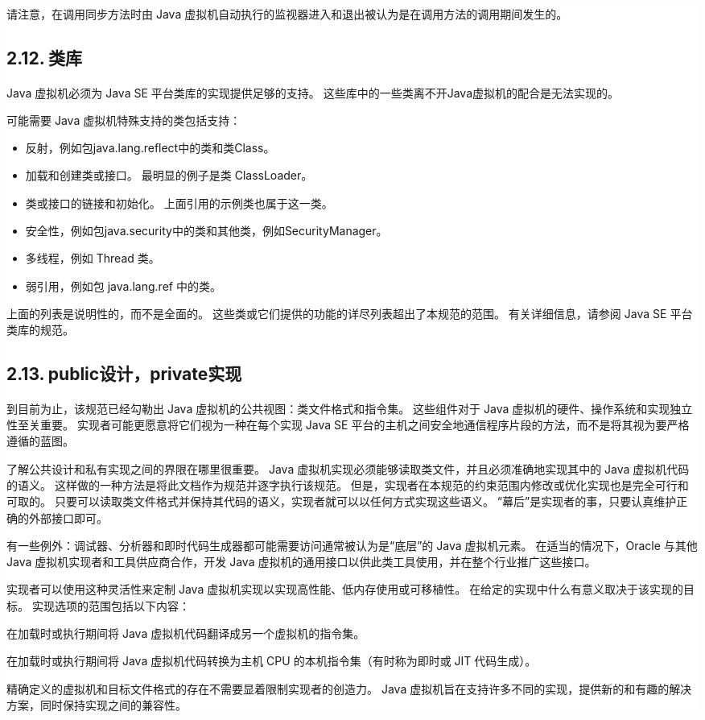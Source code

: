 请注意，在调用同步方法时由 Java 虚拟机自动执行的监视器进入和退出被认为是在调用方法的调用期间发生的。

## 2.12. 类库
Java 虚拟机必须为 Java SE 平台类库的实现提供足够的支持。 这些库中的一些类离不开Java虚拟机的配合是无法实现的。

可能需要 Java 虚拟机特殊支持的类包括支持：

- 反射，例如包java.lang.reflect中的类和类Class。

- 加载和创建类或接口。 最明显的例子是类 ClassLoader。

- 类或接口的链接和初始化。 上面引用的示例类也属于这一类。

- 安全性，例如包java.security中的类和其他类，例如SecurityManager。

- 多线程，例如 Thread 类。

- 弱引用，例如包 java.lang.ref 中的类。

上面的列表是说明性的，而不是全面的。 这些类或它们提供的功能的详尽列表超出了本规范的范围。 有关详细信息，请参阅 Java SE 平台类库的规范。

## 2.13. public设计，private实现
到目前为止，该规范已经勾勒出 Java 虚拟机的公共视图：类文件格式和指令集。 这些组件对于 Java 虚拟机的硬件、操作系统和实现独立性至关重要。 实现者可能更愿意将它们视为一种在每个实现 Java SE 平台的主机之间安全地通信程序片段的方法，而不是将其视为要严格遵循的蓝图。

了解公共设计和私有实现之间的界限在哪里很重要。 Java 虚拟机实现必须能够读取类文件，并且必须准确地实现其中的 Java 虚拟机代码的语义。 这样做的一种方法是将此文档作为规范并逐字执行该规范。 但是，实现者在本规范的约束范围内修改或优化实现也是完全可行和可取的。 只要可以读取类文件格式并保持其代码的语义，实现者就可以以任何方式实现这些语义。 “幕后”是实现者的事，只要认真维护正确的外部接口即可。

有一些例外：调试器、分析器和即时代码生成器都可能需要访问通常被认为是“底层”的 Java 虚拟机元素。 在适当的情况下，Oracle 与其他 Java 虚拟机实现者和工具供应商合作，开发 Java 虚拟机的通用接口以供此类工具使用，并在整个行业推广这些接口。

实现者可以使用这种灵活性来定制 Java 虚拟机实现以实现高性能、低内存使用或可移植性。 在给定的实现中什么有意义取决于该实现的目标。 实现选项的范围包括以下内容：

在加载时或执行期间将 Java 虚拟机代码翻译成另一个虚拟机的指令集。

在加载时或执行期间将 Java 虚拟机代码转换为主机 CPU 的本机指令集（有时称为即时或 JIT 代码生成）。

精确定义的虚拟机和目标文件格式的存在不需要显着限制实现者的创造力。 Java 虚拟机旨在支持许多不同的实现，提供新的和有趣的解决方案，同时保持实现之间的兼容性。